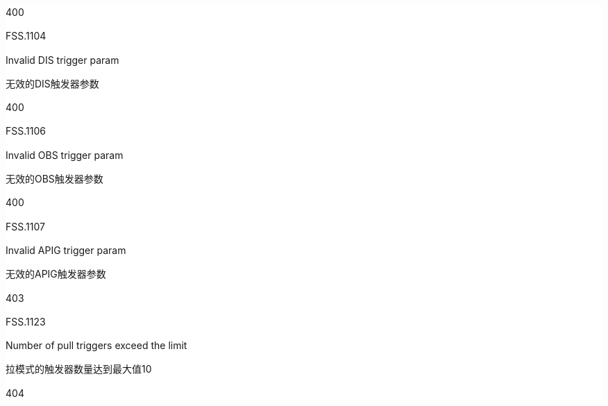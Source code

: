 <tr id="row34481803"><th class="firstcol" valign="top" width="13%" id="mcps1.2.6.49.1" headers="mcps1.2.5.1.1 "><p id="p9348185710375"><a name="p9348185710375"></a><a name="p9348185710375"></a>400</p>
</th>
<td class="cellrowborder" valign="top" width="13%" headers="mcps1.2.6.49.1 mcps1.2.5.1.2 "><p id="p123484578373"><a name="p123484578373"></a><a name="p123484578373"></a>FSS.1104</p>
</td>
<td class="cellrowborder" valign="top" width="43%" headers="mcps1.2.6.49.1 mcps1.2.5.1.3 "><p id="p8348165773714"><a name="p8348165773714"></a><a name="p8348165773714"></a>Invalid DIS trigger param</p>
</td>
<td class="cellrowborder" valign="top" width="31%" headers="mcps1.2.6.49.1 mcps1.2.5.1.4 "><p id="p1348457113718"><a name="p1348457113718"></a><a name="p1348457113718"></a>无效的DIS触发器参数</p>
</td>
</tr>
<tr id="row21475913"><th class="firstcol" valign="top" width="13%" id="mcps1.2.6.50.1" headers="mcps1.2.5.1.1 "><p id="p634815719379"><a name="p634815719379"></a><a name="p634815719379"></a>400</p>
</th>
<td class="cellrowborder" valign="top" width="13%" headers="mcps1.2.6.50.1 mcps1.2.5.1.2 "><p id="p1434885716373"><a name="p1434885716373"></a><a name="p1434885716373"></a>FSS.1106</p>
</td>
<td class="cellrowborder" valign="top" width="43%" headers="mcps1.2.6.50.1 mcps1.2.5.1.3 "><p id="p143481257153712"><a name="p143481257153712"></a><a name="p143481257153712"></a>Invalid OBS trigger param</p>
</td>
<td class="cellrowborder" valign="top" width="31%" headers="mcps1.2.6.50.1 mcps1.2.5.1.4 "><p id="p1534811571378"><a name="p1534811571378"></a><a name="p1534811571378"></a>无效的OBS触发器参数</p>
</td>
</tr>
<tr id="row54290376"><th class="firstcol" valign="top" width="13%" id="mcps1.2.6.51.1" headers="mcps1.2.5.1.1 "><p id="p2348357183720"><a name="p2348357183720"></a><a name="p2348357183720"></a>400</p>
</th>
<td class="cellrowborder" valign="top" width="13%" headers="mcps1.2.6.51.1 mcps1.2.5.1.2 "><p id="p18348185783716"><a name="p18348185783716"></a><a name="p18348185783716"></a>FSS.1107</p>
</td>
<td class="cellrowborder" valign="top" width="43%" headers="mcps1.2.6.51.1 mcps1.2.5.1.3 "><p id="p12348257143711"><a name="p12348257143711"></a><a name="p12348257143711"></a>Invalid APIG trigger param</p>
</td>
<td class="cellrowborder" valign="top" width="31%" headers="mcps1.2.6.51.1 mcps1.2.5.1.4 "><p id="p5348205703715"><a name="p5348205703715"></a><a name="p5348205703715"></a>无效的APIG触发器参数</p>
</td>
</tr>
<tr id="row28045358"><th class="firstcol" valign="top" width="13%" id="mcps1.2.6.52.1" headers="mcps1.2.5.1.1 "><p id="p163481857163719"><a name="p163481857163719"></a><a name="p163481857163719"></a>403</p>
</th>
<td class="cellrowborder" valign="top" width="13%" headers="mcps1.2.6.52.1 mcps1.2.5.1.2 "><p id="p8348155711374"><a name="p8348155711374"></a><a name="p8348155711374"></a>FSS.1123</p>
</td>
<td class="cellrowborder" valign="top" width="43%" headers="mcps1.2.6.52.1 mcps1.2.5.1.3 "><p id="p133481057103719"><a name="p133481057103719"></a><a name="p133481057103719"></a>Number of pull triggers exceed the limit</p>
</td>
<td class="cellrowborder" valign="top" width="31%" headers="mcps1.2.6.52.1 mcps1.2.5.1.4 "><p id="p1534895763714"><a name="p1534895763714"></a><a name="p1534895763714"></a>拉模式的触发器数量达到最大值10</p>
</td>
</tr>
<tr id="row66241587"><th class="firstcol" valign="top" width="13%" id="mcps1.2.6.53.1" headers="mcps1.2.5.1.1 "><p id="p73481757193718"><a name="p73481757193718"></a><a name="p73481757193718"></a>404</p>
</th>